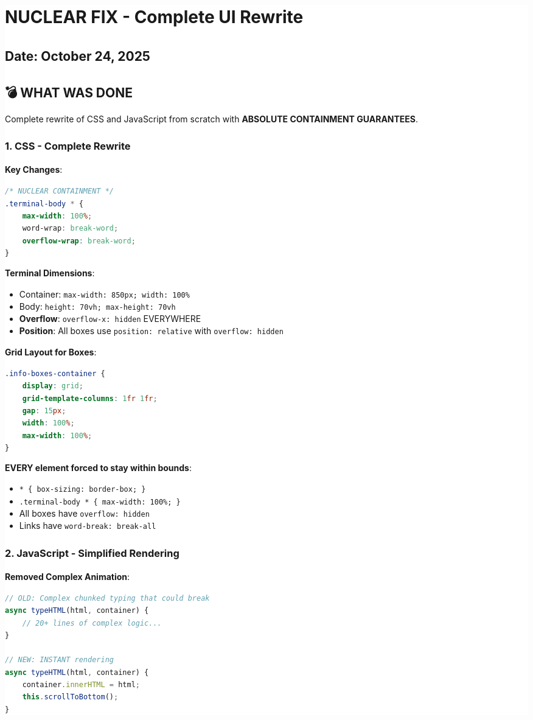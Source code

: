 # NUCLEAR FIX - Complete UI Rewrite

## Date: October 24, 2025

## 💣 WHAT WAS DONE

Complete rewrite of CSS and JavaScript from scratch with **ABSOLUTE CONTAINMENT GUARANTEES**.

### 1. CSS - Complete Rewrite

**Key Changes**:
```css
/* NUCLEAR CONTAINMENT */
.terminal-body * {
    max-width: 100%;
    word-wrap: break-word;
    overflow-wrap: break-word;
}
```

**Terminal Dimensions**:
- Container: `max-width: 850px; width: 100%`
- Body: `height: 70vh; max-height: 70vh`
- **Overflow**: `overflow-x: hidden` EVERYWHERE
- **Position**: All boxes use `position: relative` with `overflow: hidden`

**Grid Layout for Boxes**:
```css
.info-boxes-container {
    display: grid;
    grid-template-columns: 1fr 1fr;
    gap: 15px;
    width: 100%;
    max-width: 100%;
}
```

**EVERY element forced to stay within bounds**:
- `* { box-sizing: border-box; }`
- `.terminal-body * { max-width: 100%; }`
- All boxes have `overflow: hidden`
- Links have `word-break: break-all`

### 2. JavaScript - Simplified Rendering

**Removed Complex Animation**:
```javascript
// OLD: Complex chunked typing that could break
async typeHTML(html, container) {
    // 20+ lines of complex logic...
}

// NEW: INSTANT rendering
async typeHTML(html, container) {
    container.innerHTML = html;
    this.scrollToBottom();
}
```
